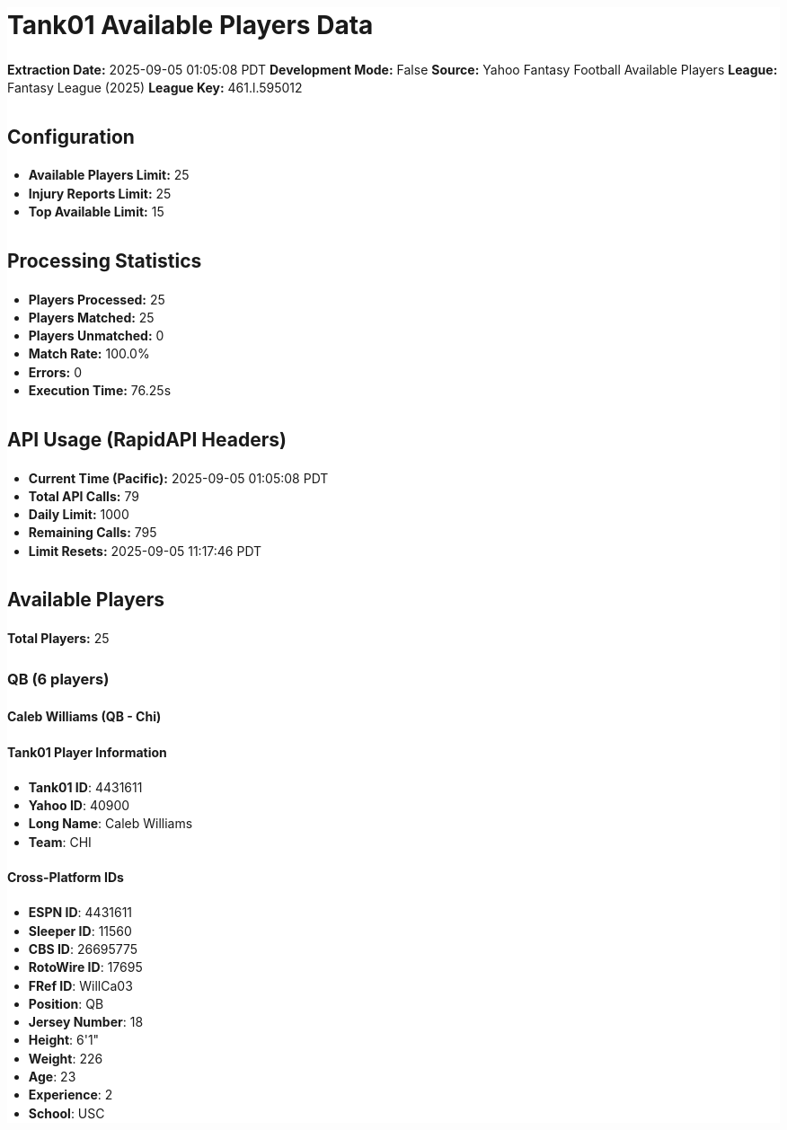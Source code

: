 # Tank01 Available Players Data

**Extraction Date:** 2025-09-05 01:05:08 PDT
**Development Mode:** False
**Source:** Yahoo Fantasy Football Available Players
**League:** Fantasy League (2025)
**League Key:** 461.l.595012

## Configuration
- **Available Players Limit:** 25
- **Injury Reports Limit:** 25
- **Top Available Limit:** 15

## Processing Statistics
- **Players Processed:** 25
- **Players Matched:** 25
- **Players Unmatched:** 0
- **Match Rate:** 100.0%
- **Errors:** 0
- **Execution Time:** 76.25s

## API Usage (RapidAPI Headers)
- **Current Time (Pacific):** 2025-09-05 01:05:08 PDT
- **Total API Calls:** 79
- **Daily Limit:** 1000
- **Remaining Calls:** 795
- **Limit Resets:** 2025-09-05 11:17:46 PDT


## Available Players
**Total Players:** 25


### QB (6 players)

#### Caleb Williams (QB - Chi)

#### Tank01 Player Information
- **Tank01 ID**: 4431611
- **Yahoo ID**: 40900
- **Long Name**: Caleb Williams
- **Team**: CHI
#### Cross-Platform IDs
- **ESPN ID**: 4431611
- **Sleeper ID**: 11560
- **CBS ID**: 26695775
- **RotoWire ID**: 17695
- **FRef ID**: WillCa03
- **Position**: QB
- **Jersey Number**: 18
- **Height**: 6'1"
- **Weight**: 226
- **Age**: 23
- **Experience**: 2
- **School**: USC
